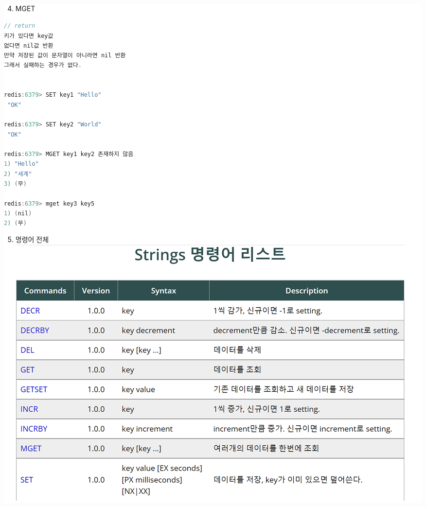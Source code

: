 4. MGET
```C#
// return
키가 있다면 key값
없다면 nil값 반환
만약 저장된 값이 문자열이 아니라면 nil 반환
그래서 실패하는 경우가 없다.


redis:6379> SET key1 "Hello"
 "OK"
 
redis:6379> SET key2 "World"
 "OK"
 
redis:6379> MGET key1 key2 존재하지 않음 
1) "Hello"
2) "세계"
3) (무)

redis:6379> mget key3 key5
1) (nil)
2) (무)
```
5. 명령어 전체  
   ![jpg_1](./99Resource/00Image/Redis/1.png)  